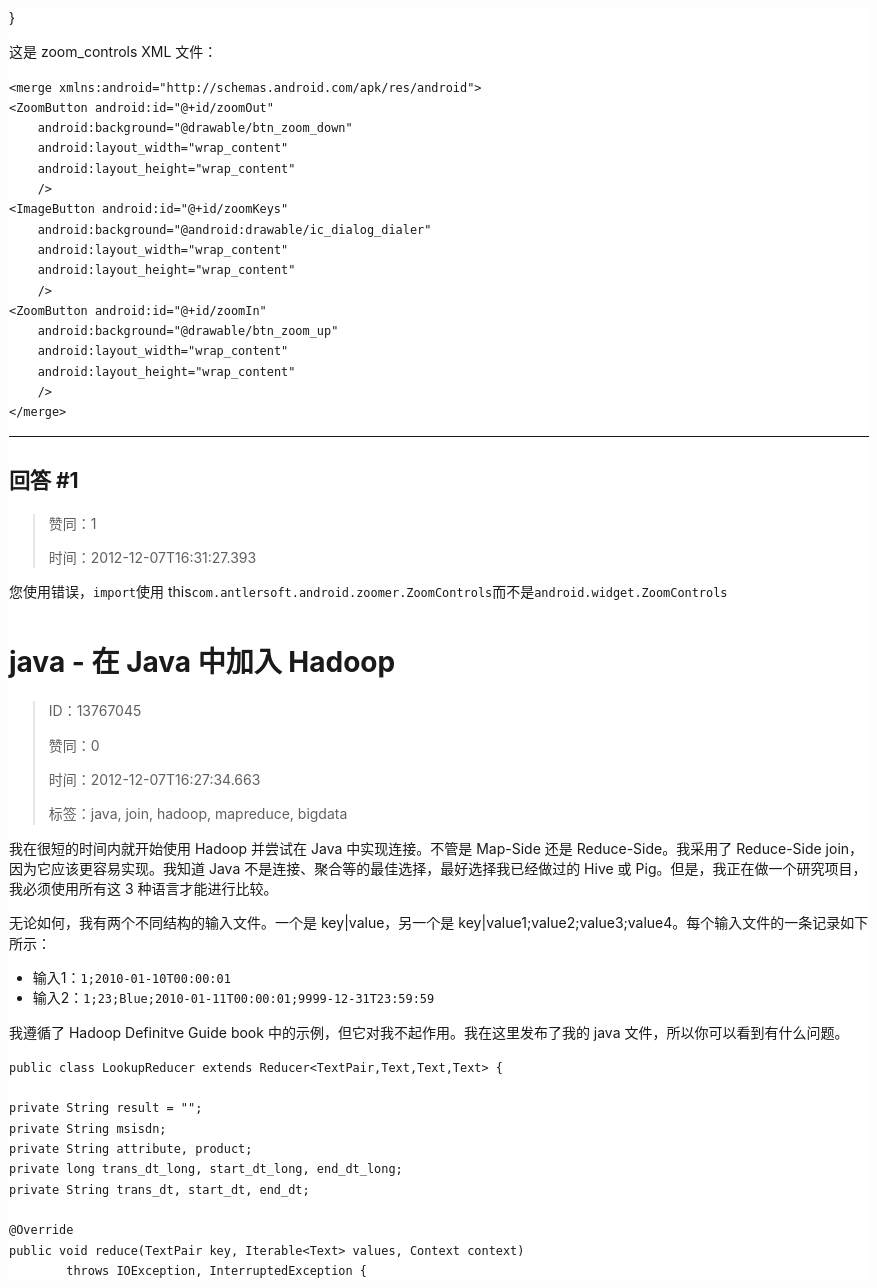 }

这是 zoom_controls XML 文件：

```
<merge xmlns:android="http://schemas.android.com/apk/res/android">
<ZoomButton android:id="@+id/zoomOut" 
    android:background="@drawable/btn_zoom_down" 
    android:layout_width="wrap_content"
    android:layout_height="wrap_content"
    />
<ImageButton android:id="@+id/zoomKeys"
    android:background="@android:drawable/ic_dialog_dialer"
    android:layout_width="wrap_content"
    android:layout_height="wrap_content"
    />
<ZoomButton android:id="@+id/zoomIn" 
    android:background="@drawable/btn_zoom_up"
    android:layout_width="wrap_content"
    android:layout_height="wrap_content"
    />
</merge> 
```

* * *

## 回答 #1

> 赞同：1
> 
> 时间：2012-12-07T16:31:27.393

您使用错误，`import`使用 this`com.antlersoft.android.zoomer.ZoomControls`而不是`android.widget.ZoomControls`

# java - 在 Java 中加入 Hadoop

> ID：13767045
> 
> 赞同：0
> 
> 时间：2012-12-07T16:27:34.663
> 
> 标签：java, join, hadoop, mapreduce, bigdata

我在很短的时间内就开始使用 Hadoop 并尝试在 Java 中实现连接。不管是 Map-Side 还是 Reduce-Side。我采用了 Reduce-Side join，因为它应该更容易实现。我知道 Java 不是连接、聚合等的最佳选择，最好选择我已经做过的 Hive 或 Pig。但是，我正在做一个研究项目，我必须使用所有这 3 种语言才能进行比较。

无论如何，我有两个不同结构的输入文件。一个是 key|value，另一个是 key|value1;value2;value3;value4。每个输入文件的一条记录如下所示：

*   输入1：`1;2010-01-10T00:00:01`
*   输入2：`1;23;Blue;2010-01-11T00:00:01;9999-12-31T23:59:59`

我遵循了 Hadoop Definitve Guide book 中的示例，但它对我不起作用。我在这里发布了我的 java 文件，所以你可以看到有什么问题。

```
public class LookupReducer extends Reducer<TextPair,Text,Text,Text> {

private String result = "";
private String msisdn;
private String attribute, product;
private long trans_dt_long, start_dt_long, end_dt_long; 
private String trans_dt, start_dt, end_dt; 

@Override
public void reduce(TextPair key, Iterable<Text> values, Context context) 
        throws IOException, InterruptedException {

```
